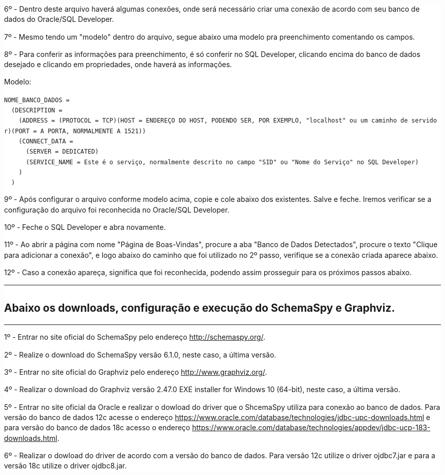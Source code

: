 6º - Dentro deste arquivo haverá algumas conexões, onde será necessário criar uma conexão de acordo com seu banco de dados do Oracle/SQL Developer.

7º - Mesmo tendo um "modelo" dentro do arquivo, segue abaixo uma modelo pra preenchimento comentando os campos.

8º - Para conferir as informações para preenchimento, é só conferir no SQL Developer, clicando encima do banco de dados desejado e clicando em propriedades, onde haverá as informações.

Modelo:
	
	NOME_BANCO_DADOS =
	  (DESCRIPTION =
		(ADDRESS = (PROTOCOL = TCP)(HOST = ENDEREÇO DO HOST, PODENDO SER, POR EXEMPLO, "localhost" ou um caminho de servidor)(PORT = A PORTA, NORMALMENTE A 1521))
		(CONNECT_DATA =
		  (SERVER = DEDICATED)
		  (SERVICE_NAME = Este é o serviço, normalmente descrito no campo "SID" ou "Nome do Serviço" no SQL Developer)
		)
	  )
	 
9º - Após configurar o arquivo conforme modelo acima, copie e cole abaixo dos existentes. Salve e feche. Iremos verificar se a configuração do arquivo foi reconhecida no Oracle/SQL Developer.

10º - Feche o SQL Developer e abra novamente.

11º - Ao abrir a página com nome "Página de Boas-Vindas", procure a aba "Banco de Dados Detectados", procure o texto "Clique para adicionar a conexão", e logo abaixo do caminho que foi utilizado no 2º passo, verifique se a conexão criada aparece abaixo.

12º - Caso a conexão apareça, significa que foi reconhecida, podendo assim prosseguir para os próximos passos abaixo.
	
---

## Abaixo os downloads, configuração e execução do SchemaSpy e Graphviz.

---

1º - Entrar no site oficial do SchemaSpy pelo endereço http://schemaspy.org/.

2º - Realize o download do SchemaSpy versão 6.1.0, neste caso, a última versão.

3º - Entrar no site oficial do Graphviz pelo endereço http://www.graphviz.org/.

4º - Realizar o download do Graphviz versão 2.47.0 EXE installer for Windows 10 (64-bit), neste caso, a última versão.

5º - Entrar no site oficial da Oracle e realizar o dowload do driver que o ShcemaSpy utiliza para conexão ao banco de dados. Para versão do banco de dados 12c acesse o endereço https://www.oracle.com/database/technologies/jdbc-upc-downloads.html e para versão do banco de dados 18c acesso o endereço https://www.oracle.com/database/technologies/appdev/jdbc-ucp-183-downloads.html.

6º - Realizar o dowload do driver de acordo com a versão do banco de dados. Para versão 12c utilize o driver ojdbc7.jar e para a versão 18c utilize o driver ojdbc8.jar.

